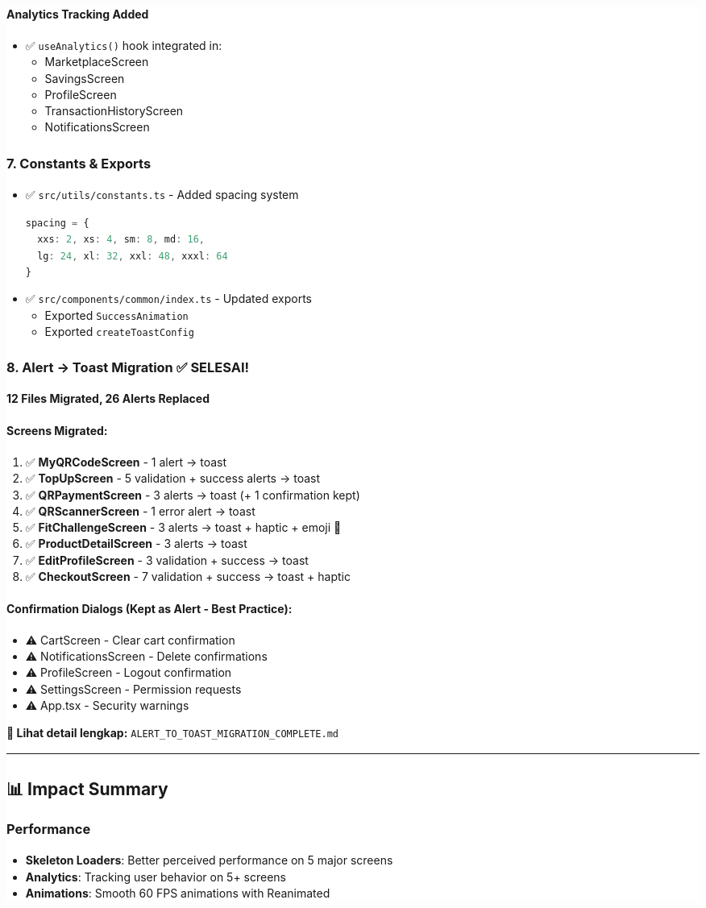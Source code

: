 #### Analytics Tracking Added
- ✅ `useAnalytics()` hook integrated in:
  - MarketplaceScreen
  - SavingsScreen
  - ProfileScreen
  - TransactionHistoryScreen
  - NotificationsScreen

### 7. Constants & Exports
- ✅ `src/utils/constants.ts` - Added spacing system
  ```typescript
  spacing = {
    xxs: 2, xs: 4, sm: 8, md: 16,
    lg: 24, xl: 32, xxl: 48, xxxl: 64
  }
  ```
- ✅ `src/components/common/index.ts` - Updated exports
  - Exported `SuccessAnimation`
  - Exported `createToastConfig`

### 8. Alert → Toast Migration ✅ SELESAI!
**12 Files Migrated, 26 Alerts Replaced**

#### Screens Migrated:
1. ✅ **MyQRCodeScreen** - 1 alert → toast
2. ✅ **TopUpScreen** - 5 validation + success alerts → toast
3. ✅ **QRPaymentScreen** - 3 alerts → toast (+ 1 confirmation kept)
4. ✅ **QRScannerScreen** - 1 error alert → toast
5. ✅ **FitChallengeScreen** - 3 alerts → toast + haptic + emoji 🎉
6. ✅ **ProductDetailScreen** - 3 alerts → toast
7. ✅ **EditProfileScreen** - 3 validation + success → toast
8. ✅ **CheckoutScreen** - 7 validation + success → toast + haptic

#### Confirmation Dialogs (Kept as Alert - Best Practice):
- ⚠️ CartScreen - Clear cart confirmation
- ⚠️ NotificationsScreen - Delete confirmations
- ⚠️ ProfileScreen - Logout confirmation
- ⚠️ SettingsScreen - Permission requests
- ⚠️ App.tsx - Security warnings

**📄 Lihat detail lengkap:** `ALERT_TO_TOAST_MIGRATION_COMPLETE.md`

---

## 📊 Impact Summary

### Performance
- **Skeleton Loaders**: Better perceived performance on 5 major screens
- **Analytics**: Tracking user behavior on 5+ screens
- **Animations**: Smooth 60 FPS animations with Reanimated
